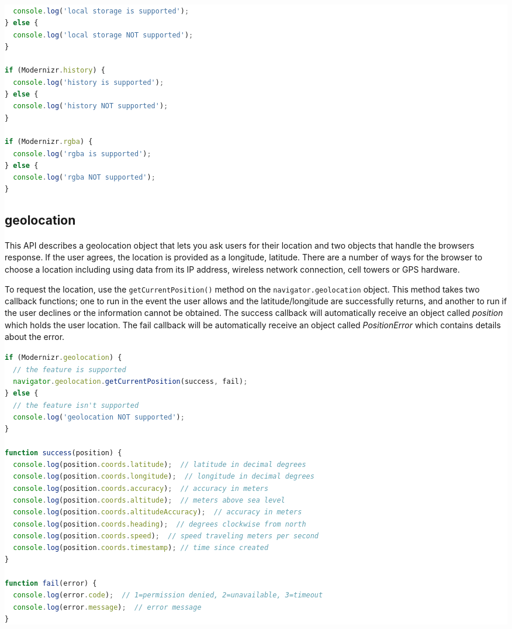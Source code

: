 ```javascript
  console.log('local storage is supported');
} else {
  console.log('local storage NOT supported');
}

if (Modernizr.history) {
  console.log('history is supported');
} else {
  console.log('history NOT supported');
}

if (Modernizr.rgba) {
  console.log('rgba is supported');
} else {
  console.log('rgba NOT supported');
}
```


## geolocation

This API describes a geolocation object that lets you ask users for their location and two objects that handle the browsers response. If the user agrees, the location is provided as a longitude, latitude. There are a number of ways for the browser to choose a location including using data from its IP address, wireless network connection, cell towers or GPS hardware.

To request the location, use the `getCurrentPosition()` method on the `navigator.geolocation` object. This method takes two callback functions; one to run in the event the user allows and the latitude/longitude are successfully returns, and another to run if the user declines or the information cannot be obtained. The success callback will automatically receive an object called *position* which holds the user location. The fail callback will be automatically receive an object called *PositionError* which contains details about the error.

```javascript
if (Modernizr.geolocation) {
  // the feature is supported
  navigator.geolocation.getCurrentPosition(success, fail);
} else {
  // the feature isn't supported
  console.log('geolocation NOT supported');
}

function success(position) {
  console.log(position.coords.latitude);  // latitude in decimal degrees
  console.log(position.coords.longitude);  // longitude in decimal degrees
  console.log(position.coords.accuracy);  // accuracy in meters
  console.log(position.coords.altitude);  // meters above sea level
  console.log(position.coords.altitudeAccuracy);  // accuracy in meters
  console.log(position.coords.heading);  // degrees clockwise from north
  console.log(position.coords.speed);  // speed traveling meters per second
  console.log(position.coords.timestamp); // time since created
}

function fail(error) {
  console.log(error.code);  // 1=permission denied, 2=unavailable, 3=timeout
  console.log(error.message);  // error message
}
```
